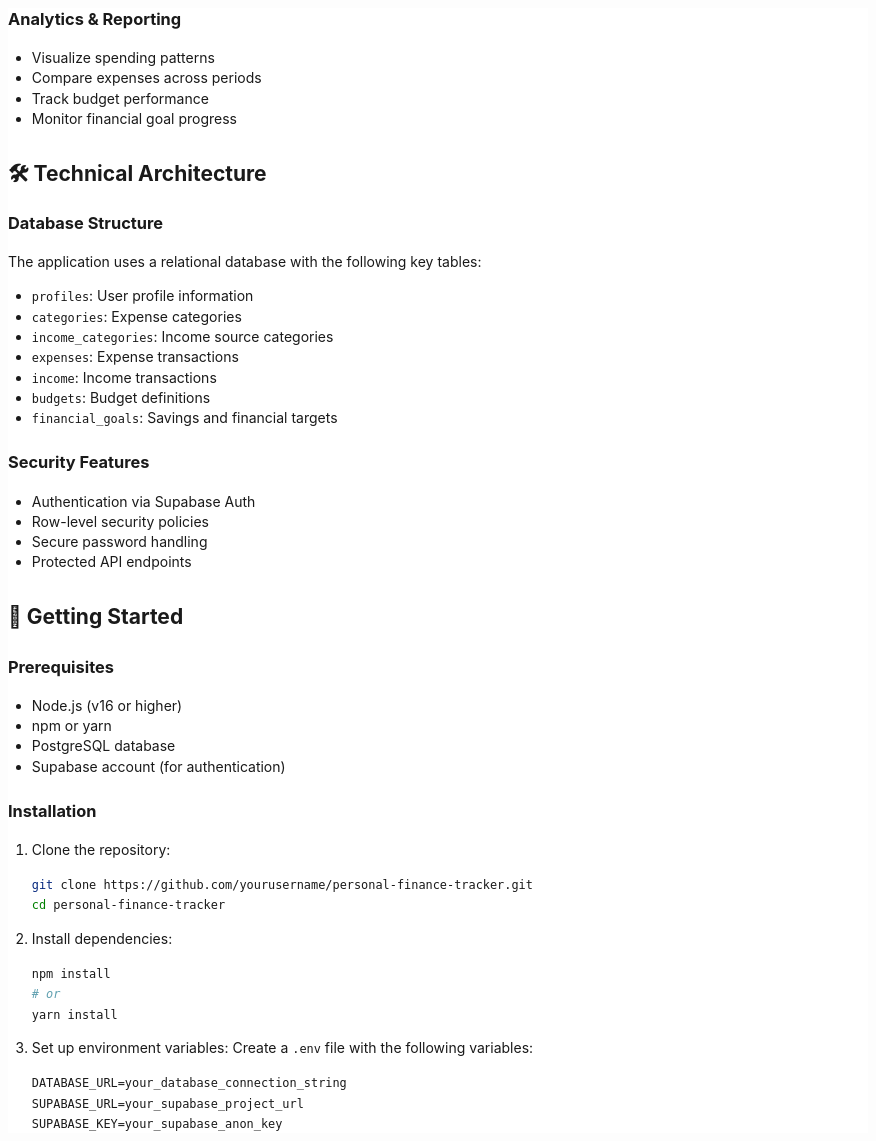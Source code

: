 ### Analytics & Reporting
- Visualize spending patterns
- Compare expenses across periods
- Track budget performance
- Monitor financial goal progress

## 🛠️ Technical Architecture

### Database Structure
The application uses a relational database with the following key tables:
- `profiles`: User profile information
- `categories`: Expense categories
- `income_categories`: Income source categories
- `expenses`: Expense transactions
- `income`: Income transactions
- `budgets`: Budget definitions
- `financial_goals`: Savings and financial targets

### Security Features
- Authentication via Supabase Auth
- Row-level security policies
- Secure password handling
- Protected API endpoints

## 🚀 Getting Started

### Prerequisites
- Node.js (v16 or higher)
- npm or yarn
- PostgreSQL database
- Supabase account (for authentication)

### Installation

1. Clone the repository:
   ```bash
   git clone https://github.com/yourusername/personal-finance-tracker.git
   cd personal-finance-tracker
   ```

2. Install dependencies:
   ```bash
   npm install
   # or
   yarn install
   ```

3. Set up environment variables:
   Create a `.env` file with the following variables:
   ```
   DATABASE_URL=your_database_connection_string
   SUPABASE_URL=your_supabase_project_url
   SUPABASE_KEY=your_supabase_anon_key
   ```
